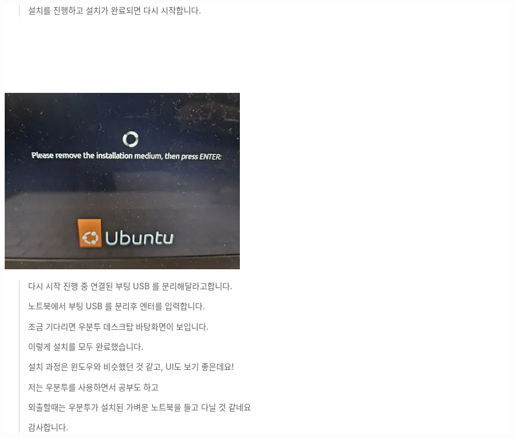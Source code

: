 > 설치를 진행하고 설치가 완료되면 다시 시작합니다.

<br/>
<br/>
<br/>
<br/>
<br/>

![step-complete](https://raw.githubusercontent.com/creatingeveryday/blog-repo/main/setting/노트북-우분투-설치/images/30_resized.webp)

> 다시 시작 진행 중 연결된 부팅 USB 를 분리해달라고합니다.
>
> 노트북에서 부팅 USB 를 분리후 엔터를 입력합니다.
>
> 조금 기다리면 우분투 데스크탑 바탕화면이 보입니다.
>
> 이렇게 설치를 모두 완료했습니다.
>
> 설치 과정은 윈도우와 비슷했던 것 같고, UI도 보기 좋은데요!
>
> 저는 우분투를 사용하면서 공부도 하고
>
> 외출할때는 우분투가 설치된 가벼운 노트북을 들고 다닐 것 같네요
>
> 감사합니다.

